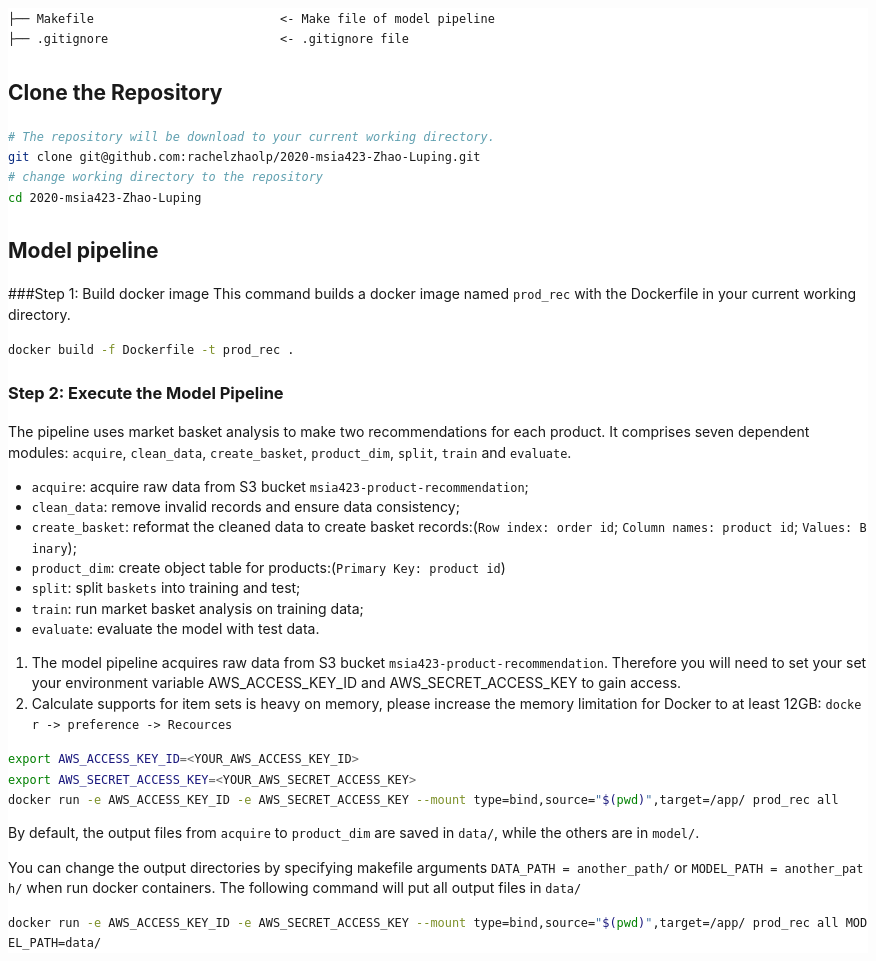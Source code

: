 ```
├── Makefile                          <- Make file of model pipeline
├── .gitignore                        <- .gitignore file
```

## Clone the Repository

```bash
# The repository will be download to your current working directory. 
git clone git@github.com:rachelzhaolp/2020-msia423-Zhao-Luping.git
# change working directory to the repository
cd 2020-msia423-Zhao-Luping
```

## Model pipeline 

###Step 1: Build docker image
This command builds a docker image named `prod_rec` with the Dockerfile in your current working directory.
 ```bash
docker build -f Dockerfile -t prod_rec .
 ```

### Step 2: Execute the Model Pipeline
The pipeline uses market basket analysis to make two recommendations for each product. It comprises seven dependent modules:
`acquire`, `clean_data`, `create_basket`, `product_dim`, `split`, `train` and `evaluate`.
* `acquire`: acquire raw data from S3 bucket `msia423-product-recommendation`;
* `clean_data`: remove invalid records and ensure data consistency;
* `create_basket`: reformat the cleaned data to create basket records:(`Row index: order id`; `Column names: product id`; `Values: Binary`);
* `product_dim`: create object table for products:(`Primary Key: product id`)
* `split`: split `baskets` into training and test;
* `train`: run market basket analysis on training data;
* `evaluate`: evaluate the model with test data.

1. The model pipeline acquires raw data from S3 bucket `msia423-product-recommendation`. Therefore you will need to set your set your environment variable AWS_ACCESS_KEY_ID and AWS_SECRET_ACCESS_KEY to gain access.
2. Calculate supports for item sets is heavy on memory, please increase the memory limitation for Docker to at least 12GB: `docker -> preference -> Recources`
 ```bash
export AWS_ACCESS_KEY_ID=<YOUR_AWS_ACCESS_KEY_ID>
export AWS_SECRET_ACCESS_KEY=<YOUR_AWS_SECRET_ACCESS_KEY>
docker run -e AWS_ACCESS_KEY_ID -e AWS_SECRET_ACCESS_KEY --mount type=bind,source="$(pwd)",target=/app/ prod_rec all
 ```
By default, the output files from `acquire` to `product_dim` are saved in `data/`, while the others are in `model/`.

You can change the output directories by specifying makefile arguments `DATA_PATH = another_path/` or `MODEL_PATH = another_path/` when run docker containers.
The following command will put all output files in `data/`
```bash
docker run -e AWS_ACCESS_KEY_ID -e AWS_SECRET_ACCESS_KEY --mount type=bind,source="$(pwd)",target=/app/ prod_rec all MODEL_PATH=data/
```
